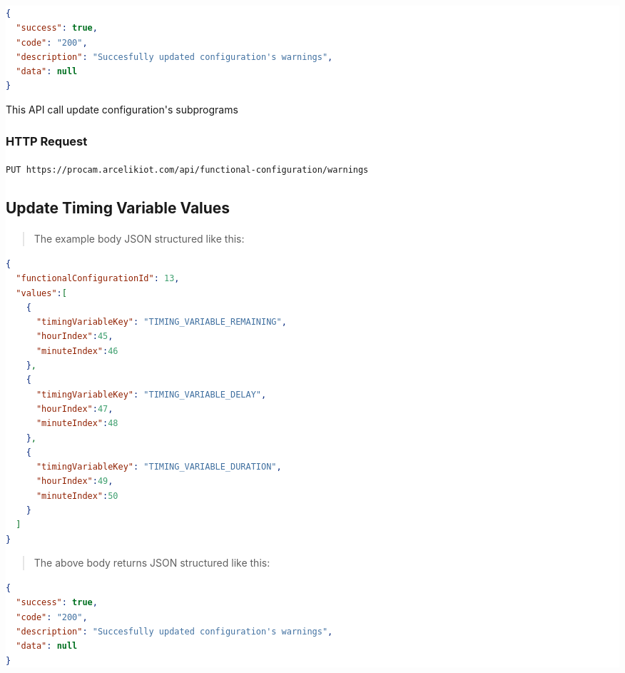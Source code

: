 ```json
{
  "success": true,
  "code": "200",
  "description": "Succesfully updated configuration's warnings",
  "data": null
}
```

This API call update configuration's subprograms



### HTTP Request

`PUT https://procam.arcelikiot.com/api/functional-configuration/warnings`


## Update Timing Variable Values

> The example body JSON structured like this:

```json
{
  "functionalConfigurationId": 13,
  "values":[
    {
      "timingVariableKey": "TIMING_VARIABLE_REMAINING",
      "hourIndex":45,
      "minuteIndex":46
    },
    {
      "timingVariableKey": "TIMING_VARIABLE_DELAY",
      "hourIndex":47,
      "minuteIndex":48
    },
    {
      "timingVariableKey": "TIMING_VARIABLE_DURATION",
      "hourIndex":49,
      "minuteIndex":50
    }
  ]
}
```

> The above body returns JSON structured like this:

```json
{
  "success": true,
  "code": "200",
  "description": "Succesfully updated configuration's warnings",
  "data": null
}
```
